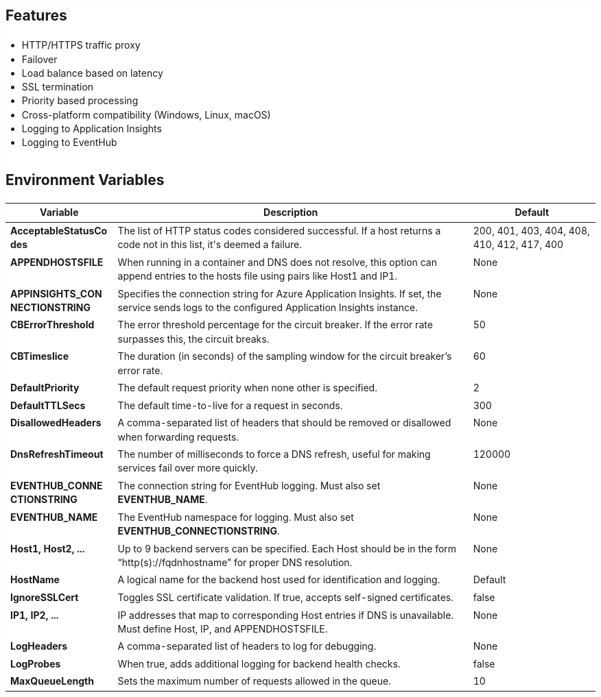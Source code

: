 ## Features
- HTTP/HTTPS traffic proxy
- Failover
- Load balance based on latency
- SSL termination
- Priority based processing
- Cross-platform compatibility (Windows, Linux, macOS)
- Logging to Application Insights
- Logging to EventHub


## Environment Variables

| Variable                       | Description                                                                                                                                                                                        | Default                                  |
| ----------------------------- | -------------------------------------------------------------------------------------------------------------------------------------------------------------------------------------------------- | ---------------------------------------- |
| **AcceptableStatusCodes**     | The list of HTTP status codes considered successful. If a host returns a code not in this list, it's deemed a failure.                                                                            | 200, 401, 403, 404, 408, 410, 412, 417, 400 |
| **APPENDHOSTSFILE**           | When running in a container and DNS does not resolve, this option can append entries to the hosts file using pairs like Host1 and IP1.                                                              | None                                     |
| **APPINSIGHTS_CONNECTIONSTRING** | Specifies the connection string for Azure Application Insights. If set, the service sends logs to the configured Application Insights instance.                                                 | None                                     |
| **CBErrorThreshold**          | The error threshold percentage for the circuit breaker. If the error rate surpasses this, the circuit breaks.                                                                                     | 50                                       |
| **CBTimeslice**               | The duration (in seconds) of the sampling window for the circuit breaker’s error rate.                                                                                                             | 60                                       |
| **DefaultPriority**           | The default request priority when none other is specified.                                                                                                                                        | 2                                        |
| **DefaultTTLSecs**            | The default time-to-live for a request in seconds.                                                                                                                                               | 300                                      |
| **DisallowedHeaders**         | A comma-separated list of headers that should be removed or disallowed when forwarding requests.                                                                                                  | None                                     |
| **DnsRefreshTimeout**         | The number of milliseconds to force a DNS refresh, useful for making services fail over more quickly.                                                                                             | 120000                                   |
| **EVENTHUB_CONNECTIONSTRING** | The connection string for EventHub logging. Must also set **EVENTHUB_NAME**.                                                                                                                      | None                                     |
| **EVENTHUB_NAME**             | The EventHub namespace for logging. Must also set **EVENTHUB_CONNECTIONSTRING**.                                                                                                                  | None                                     |
| **Host1, Host2, ...**         | Up to 9 backend servers can be specified. Each Host should be in the form “http(s)://fqdnhostname” for proper DNS resolution.                                                                     | None                                     |
| **HostName**                  | A logical name for the backend host used for identification and logging.                                                                                                                          | Default                                  |
| **IgnoreSSLCert**             | Toggles SSL certificate validation. If true, accepts self-signed certificates.                                                                                                                    | false                                    |
| **IP1, IP2, ...**             | IP addresses that map to corresponding Host entries if DNS is unavailable. Must define Host, IP, and APPENDHOSTSFILE.                                                                             | None                                     |
| **LogHeaders**                | A comma-separated list of headers to log for debugging.                                                                                                                                          | None                                     |
| **LogProbes**                 | When true, adds additional logging for backend health checks.                                                                                                                                    | false                                    |
| **MaxQueueLength**            | Sets the maximum number of requests allowed in the queue.                                                                                                                                       | 10                                       |